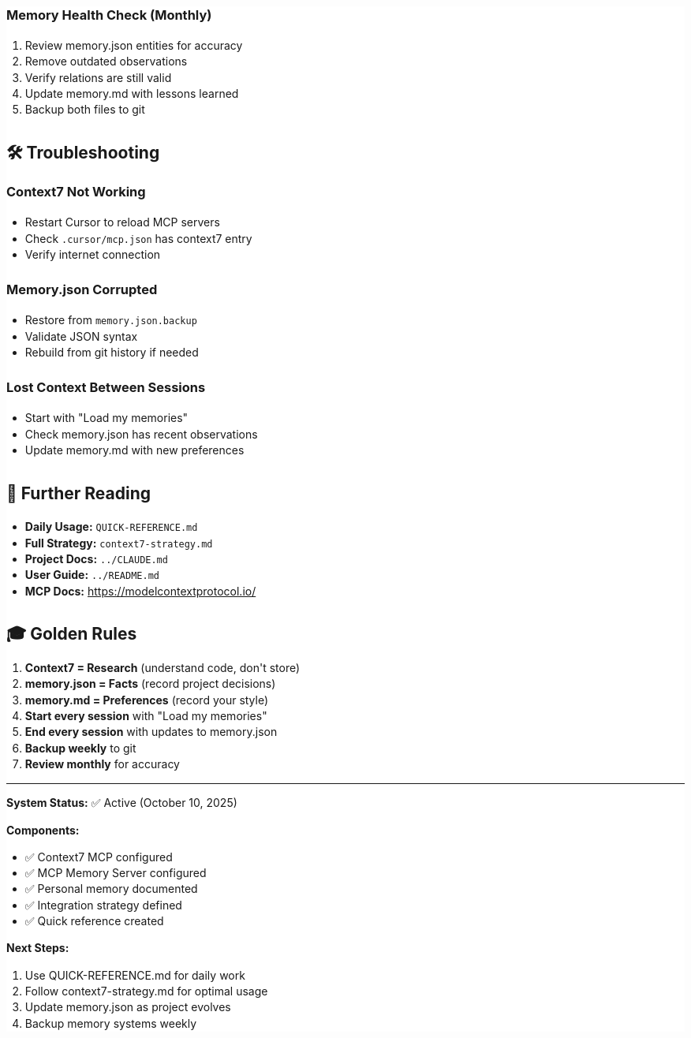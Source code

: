 ### Memory Health Check (Monthly)
1. Review memory.json entities for accuracy
2. Remove outdated observations
3. Verify relations are still valid
4. Update memory.md with lessons learned
5. Backup both files to git

## 🛠️ Troubleshooting

### Context7 Not Working
- Restart Cursor to reload MCP servers
- Check `.cursor/mcp.json` has context7 entry
- Verify internet connection

### Memory.json Corrupted
- Restore from `memory.json.backup`
- Validate JSON syntax
- Rebuild from git history if needed

### Lost Context Between Sessions
- Start with "Load my memories"
- Check memory.json has recent observations
- Update memory.md with new preferences

## 📖 Further Reading

- **Daily Usage:** `QUICK-REFERENCE.md`
- **Full Strategy:** `context7-strategy.md`
- **Project Docs:** `../CLAUDE.md`
- **User Guide:** `../README.md`
- **MCP Docs:** https://modelcontextprotocol.io/

## 🎓 Golden Rules

1. **Context7 = Research** (understand code, don't store)
2. **memory.json = Facts** (record project decisions)
3. **memory.md = Preferences** (record your style)
4. **Start every session** with "Load my memories"
5. **End every session** with updates to memory.json
6. **Backup weekly** to git
7. **Review monthly** for accuracy

---

**System Status:** ✅ Active (October 10, 2025)

**Components:**
- ✅ Context7 MCP configured
- ✅ MCP Memory Server configured
- ✅ Personal memory documented
- ✅ Integration strategy defined
- ✅ Quick reference created

**Next Steps:**
1. Use QUICK-REFERENCE.md for daily work
2. Follow context7-strategy.md for optimal usage
3. Update memory.json as project evolves
4. Backup memory systems weekly
